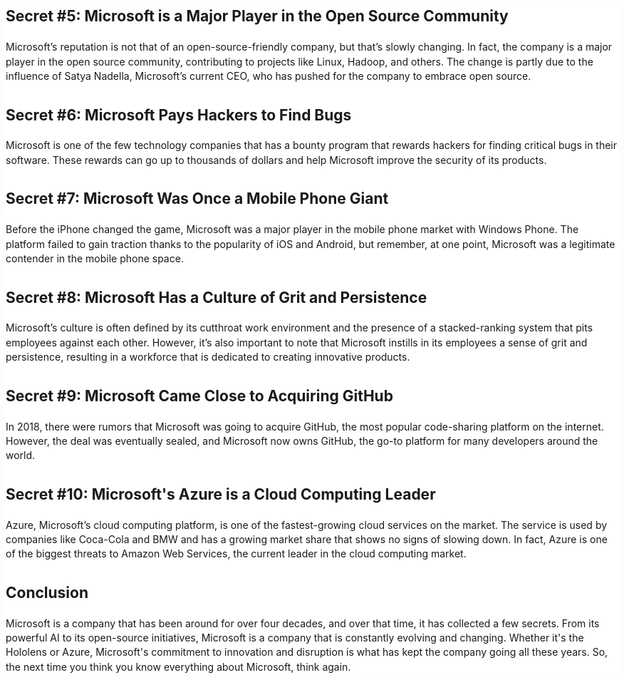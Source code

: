 ## Secret #5: Microsoft is a Major Player in the Open Source Community

Microsoft’s reputation is not that of an open-source-friendly company, but that’s slowly changing. In fact, the company is a major player in the open source community, contributing to projects like Linux, Hadoop, and others. The change is partly due to the influence of Satya Nadella, Microsoft’s current CEO, who has pushed for the company to embrace open source.

## Secret #6: Microsoft Pays Hackers to Find Bugs

Microsoft is one of the few technology companies that has a bounty program that rewards hackers for finding critical bugs in their software. These rewards can go up to thousands of dollars and help Microsoft improve the security of its products.

## Secret #7: Microsoft Was Once a Mobile Phone Giant

Before the iPhone changed the game, Microsoft was a major player in the mobile phone market with Windows Phone. The platform failed to gain traction thanks to the popularity of iOS and Android, but remember, at one point, Microsoft was a legitimate contender in the mobile phone space.

## Secret #8: Microsoft Has a Culture of Grit and Persistence

Microsoft’s culture is often defined by its cutthroat work environment and the presence of a stacked-ranking system that pits employees against each other. However, it’s also important to note that Microsoft instills in its employees a sense of grit and persistence, resulting in a workforce that is dedicated to creating innovative products.

## Secret #9: Microsoft Came Close to Acquiring GitHub

In 2018, there were rumors that Microsoft was going to acquire GitHub, the most popular code-sharing platform on the internet. However, the deal was eventually sealed, and Microsoft now owns GitHub, the go-to platform for many developers around the world.

## Secret #10: Microsoft's Azure is a Cloud Computing Leader

Azure, Microsoft’s cloud computing platform, is one of the fastest-growing cloud services on the market. The service is used by companies like Coca-Cola and BMW and has a growing market share that shows no signs of slowing down. In fact, Azure is one of the biggest threats to Amazon Web Services, the current leader in the cloud computing market.

## Conclusion

Microsoft is a company that has been around for over four decades, and over that time, it has collected a few secrets. From its powerful AI to its open-source initiatives, Microsoft is a company that is constantly evolving and changing. Whether it's the Hololens or Azure, Microsoft's commitment to innovation and disruption is what has kept the company going all these years. So, the next time you think you know everything about Microsoft, think again.

